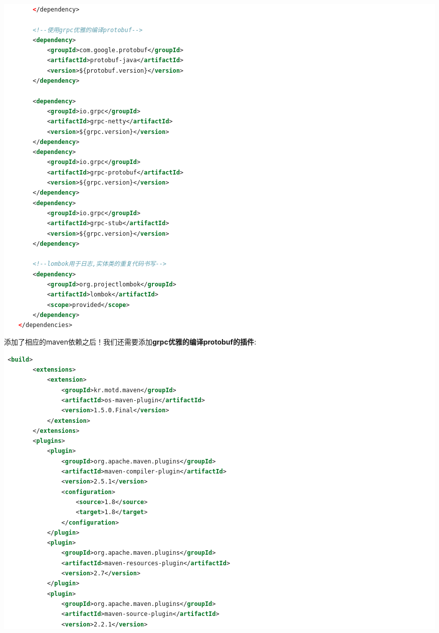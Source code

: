 ```xml
        </dependency>

        <!--使用grpc优雅的编译protobuf-->
        <dependency>
            <groupId>com.google.protobuf</groupId>
            <artifactId>protobuf-java</artifactId>
            <version>${protobuf.version}</version>
        </dependency>

        <dependency>
            <groupId>io.grpc</groupId>
            <artifactId>grpc-netty</artifactId>
            <version>${grpc.version}</version>
        </dependency>
        <dependency>
            <groupId>io.grpc</groupId>
            <artifactId>grpc-protobuf</artifactId>
            <version>${grpc.version}</version>
        </dependency>
        <dependency>
            <groupId>io.grpc</groupId>
            <artifactId>grpc-stub</artifactId>
            <version>${grpc.version}</version>
        </dependency>

        <!--lombok用于日志,实体类的重复代码书写-->
        <dependency>
            <groupId>org.projectlombok</groupId>
            <artifactId>lombok</artifactId>
            <scope>provided</scope>
        </dependency>
    </dependencies>
```

添加了相应的maven依赖之后！我们还需要添加**grpc优雅的编译protobuf的插件**:

```xml
 <build>
        <extensions>
            <extension>
                <groupId>kr.motd.maven</groupId>
                <artifactId>os-maven-plugin</artifactId>
                <version>1.5.0.Final</version>
            </extension>
        </extensions>
        <plugins>
            <plugin>
                <groupId>org.apache.maven.plugins</groupId>
                <artifactId>maven-compiler-plugin</artifactId>
                <version>2.5.1</version>
                <configuration>
                    <source>1.8</source>
                    <target>1.8</target>
                </configuration>
            </plugin>
            <plugin>
                <groupId>org.apache.maven.plugins</groupId>
                <artifactId>maven-resources-plugin</artifactId>
                <version>2.7</version>
            </plugin>
            <plugin>
                <groupId>org.apache.maven.plugins</groupId>
                <artifactId>maven-source-plugin</artifactId>
                <version>2.2.1</version>
```